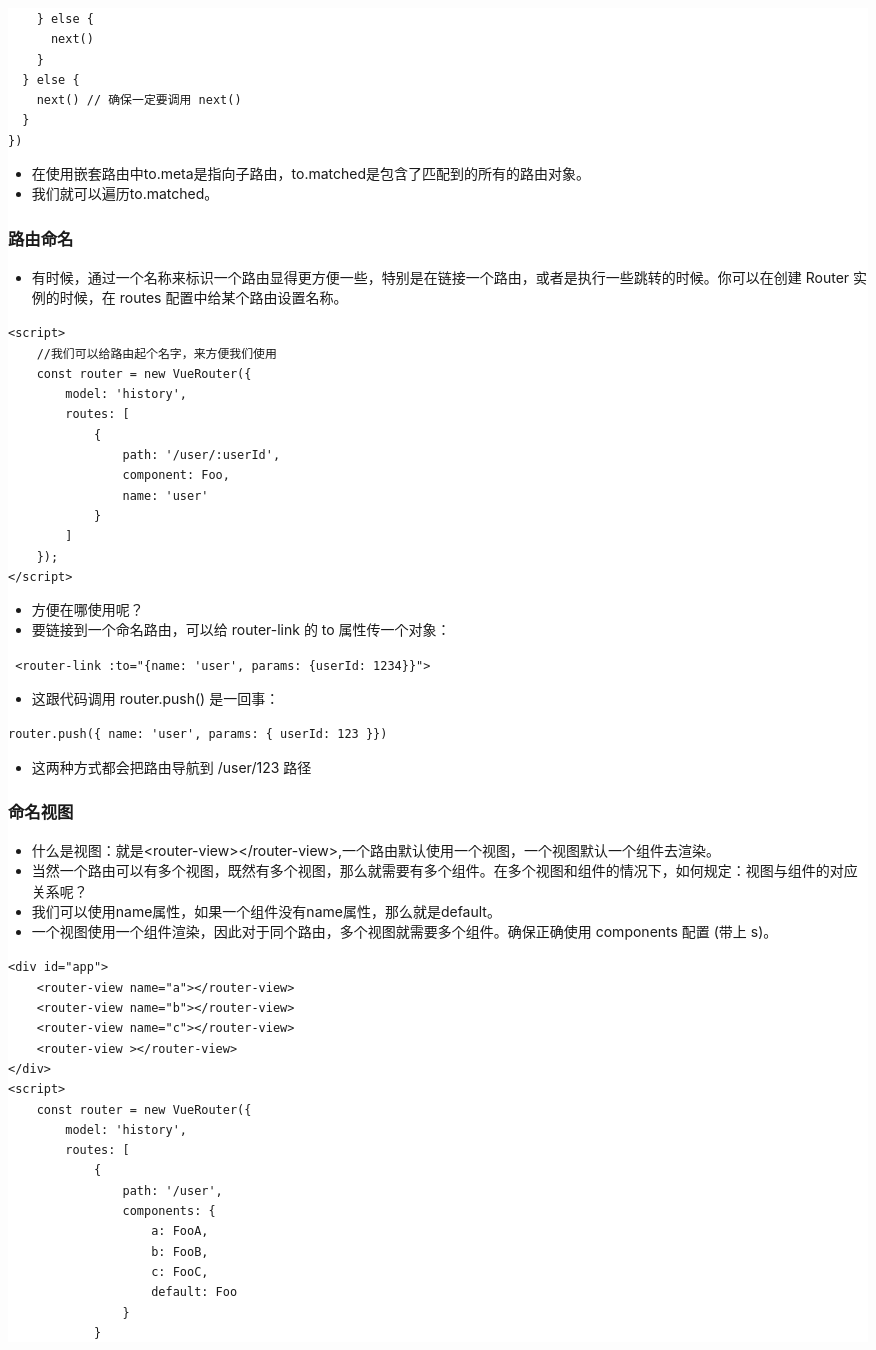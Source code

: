 ~~~
    } else {
      next()
    }
  } else {
    next() // 确保一定要调用 next()
  }
})
~~~
- 在使用嵌套路由中to.meta是指向子路由，to.matched是包含了匹配到的所有的路由对象。
- 我们就可以遍历to.matched。

### 路由命名
- 有时候，通过一个名称来标识一个路由显得更方便一些，特别是在链接一个路由，或者是执行一些跳转的时候。你可以在创建 Router 实例的时候，在 routes 配置中给某个路由设置名称。
~~~
<script>
    //我们可以给路由起个名字，来方便我们使用
    const router = new VueRouter({
        model: 'history',
        routes: [
            {
                path: '/user/:userId',
                component: Foo,
                name: 'user'
            }
        ]
    });
</script>
~~~
- 方便在哪使用呢？
- 要链接到一个命名路由，可以给 router-link 的 to 属性传一个对象：
~~~
 <router-link :to="{name: 'user', params: {userId: 1234}}">
~~~
- 这跟代码调用 router.push() 是一回事：
~~~
router.push({ name: 'user', params: { userId: 123 }})
~~~
- 这两种方式都会把路由导航到 /user/123 路径
### 命名视图
- 什么是视图：就是\<router-view>\</router-view>,一个路由默认使用一个视图，一个视图默认一个组件去渲染。
- 当然一个路由可以有多个视图，既然有多个视图，那么就需要有多个组件。在多个视图和组件的情况下，如何规定：视图与组件的对应关系呢？
- 我们可以使用name属性，如果一个组件没有name属性，那么就是default。
- 一个视图使用一个组件渲染，因此对于同个路由，多个视图就需要多个组件。确保正确使用 components 配置 (带上 s)。
~~~
<div id="app">
    <router-view name="a"></router-view>
    <router-view name="b"></router-view>
    <router-view name="c"></router-view>
    <router-view ></router-view>
</div>
<script>
    const router = new VueRouter({
        model: 'history',
        routes: [
            {
                path: '/user',
                components: {
                    a: FooA,
                    b: FooB,
                    c: FooC,
                    default: Foo
                }
            }
~~~